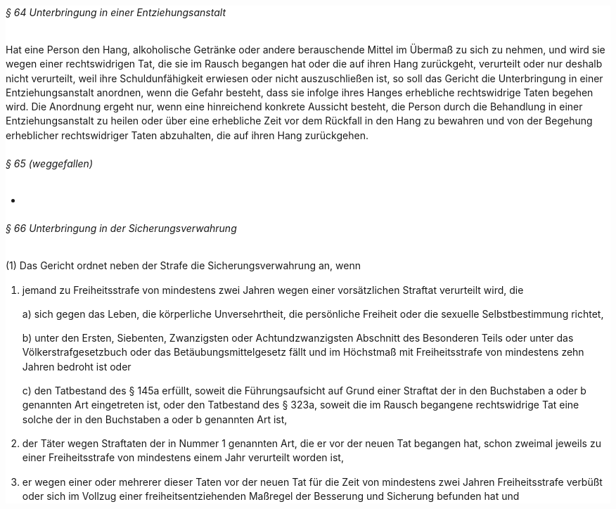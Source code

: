 
###### § 64 Unterbringung in einer Entziehungsanstalt

Hat eine Person den Hang, alkoholische Getränke oder andere
berauschende Mittel im Übermaß zu sich zu nehmen, und wird sie wegen
einer rechtswidrigen Tat, die sie im Rausch begangen hat oder die auf
ihren Hang zurückgeht, verurteilt oder nur deshalb nicht verurteilt,
weil ihre Schuldunfähigkeit erwiesen oder nicht auszuschließen ist, so
soll das Gericht die Unterbringung in einer Entziehungsanstalt
anordnen, wenn die Gefahr besteht, dass sie infolge ihres Hanges
erhebliche rechtswidrige Taten begehen wird. Die Anordnung ergeht nur,
wenn eine hinreichend konkrete Aussicht besteht, die Person durch die
Behandlung in einer Entziehungsanstalt zu heilen oder über eine
erhebliche Zeit vor dem Rückfall in den Hang zu bewahren und von der
Begehung erheblicher rechtswidriger Taten abzuhalten, die auf ihren
Hang zurückgehen.


###### § 65 (weggefallen)

-


###### § 66 Unterbringung in der Sicherungsverwahrung

(1) Das Gericht ordnet neben der Strafe die Sicherungsverwahrung an,
wenn

1.  jemand zu Freiheitsstrafe von mindestens zwei Jahren wegen einer
    vorsätzlichen Straftat verurteilt wird, die

    a)  sich gegen das Leben, die körperliche Unversehrtheit, die persönliche
        Freiheit oder die sexuelle Selbstbestimmung richtet,


    b)  unter den Ersten, Siebenten, Zwanzigsten oder Achtundzwanzigsten
        Abschnitt des Besonderen Teils oder unter das Völkerstrafgesetzbuch
        oder das Betäubungsmittelgesetz fällt und im Höchstmaß mit
        Freiheitsstrafe von mindestens zehn Jahren bedroht ist oder


    c)  den Tatbestand des § 145a erfüllt, soweit die Führungsaufsicht auf
        Grund einer Straftat der in den Buchstaben a oder b genannten Art
        eingetreten ist, oder den Tatbestand des § 323a, soweit die im Rausch
        begangene rechtswidrige Tat eine solche der in den Buchstaben a oder b
        genannten Art ist,





2.  der Täter wegen Straftaten der in Nummer 1 genannten Art, die er vor
    der neuen Tat begangen hat, schon zweimal jeweils zu einer
    Freiheitsstrafe von mindestens einem Jahr verurteilt worden ist,


3.  er wegen einer oder mehrerer dieser Taten vor der neuen Tat für die
    Zeit von mindestens zwei Jahren Freiheitsstrafe verbüßt oder sich im
    Vollzug einer freiheitsentziehenden Maßregel der Besserung und
    Sicherung befunden hat und

